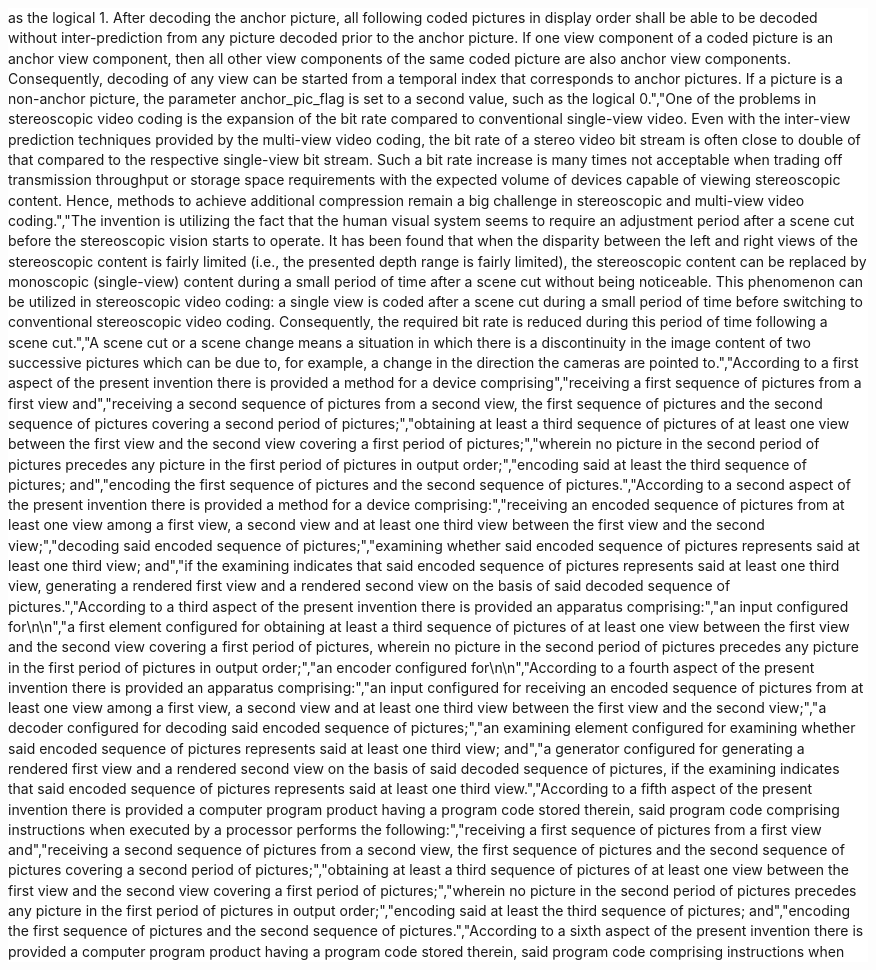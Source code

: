 as the logical 1. After decoding the anchor picture, all following coded pictures in display order shall be able to be decoded without inter-prediction from any picture decoded prior to the anchor picture. If one view component of a coded picture is an anchor view component, then all other view components of the same coded picture are also anchor view components. Consequently, decoding of any view can be started from a temporal index that corresponds to anchor pictures. If a picture is a non-anchor picture, the parameter anchor_pic_flag is set to a second value, such as the logical 0.","One of the problems in stereoscopic video coding is the expansion of the bit rate compared to conventional single-view video. Even with the inter-view prediction techniques provided by the multi-view video coding, the bit rate of a stereo video bit stream is often close to double of that compared to the respective single-view bit stream. Such a bit rate increase is many times not acceptable when trading off transmission throughput or storage space requirements with the expected volume of devices capable of viewing stereoscopic content. Hence, methods to achieve additional compression remain a big challenge in stereoscopic and multi-view video coding.","The invention is utilizing the fact that the human visual system seems to require an adjustment period after a scene cut before the stereoscopic vision starts to operate. It has been found that when the disparity between the left and right views of the stereoscopic content is fairly limited (i.e., the presented depth range is fairly limited), the stereoscopic content can be replaced by monoscopic (single-view) content during a small period of time after a scene cut without being noticeable. This phenomenon can be utilized in stereoscopic video coding: a single view is coded after a scene cut during a small period of time before switching to conventional stereoscopic video coding. Consequently, the required bit rate is reduced during this period of time following a scene cut.","A scene cut or a scene change means a situation in which there is a discontinuity in the image content of two successive pictures which can be due to, for example, a change in the direction the cameras are pointed to.","According to a first aspect of the present invention there is provided a method for a device comprising","receiving a first sequence of pictures from a first view and","receiving a second sequence of pictures from a second view, the first sequence of pictures and the second sequence of pictures covering a second period of pictures;","obtaining at least a third sequence of pictures of at least one view between the first view and the second view covering a first period of pictures;","wherein no picture in the second period of pictures precedes any picture in the first period of pictures in output order;","encoding said at least the third sequence of pictures; and","encoding the first sequence of pictures and the second sequence of pictures.","According to a second aspect of the present invention there is provided a method for a device comprising:","receiving an encoded sequence of pictures from at least one view among a first view, a second view and at least one third view between the first view and the second view;","decoding said encoded sequence of pictures;","examining whether said encoded sequence of pictures represents said at least one third view; and","if the examining indicates that said encoded sequence of pictures represents said at least one third view, generating a rendered first view and a rendered second view on the basis of said decoded sequence of pictures.","According to a third aspect of the present invention there is provided an apparatus comprising:","an input configured for\n\n","a first element configured for obtaining at least a third sequence of pictures of at least one view between the first view and the second view covering a first period of pictures, wherein no picture in the second period of pictures precedes any picture in the first period of pictures in output order;","an encoder configured for\n\n","According to a fourth aspect of the present invention there is provided an apparatus comprising:","an input configured for receiving an encoded sequence of pictures from at least one view among a first view, a second view and at least one third view between the first view and the second view;","a decoder configured for decoding said encoded sequence of pictures;","an examining element configured for examining whether said encoded sequence of pictures represents said at least one third view; and","a generator configured for generating a rendered first view and a rendered second view on the basis of said decoded sequence of pictures, if the examining indicates that said encoded sequence of pictures represents said at least one third view.","According to a fifth aspect of the present invention there is provided a computer program product having a program code stored therein, said program code comprising instructions when executed by a processor performs the following:","receiving a first sequence of pictures from a first view and","receiving a second sequence of pictures from a second view, the first sequence of pictures and the second sequence of pictures covering a second period of pictures;","obtaining at least a third sequence of pictures of at least one view between the first view and the second view covering a first period of pictures;","wherein no picture in the second period of pictures precedes any picture in the first period of pictures in output order;","encoding said at least the third sequence of pictures; and","encoding the first sequence of pictures and the second sequence of pictures.","According to a sixth aspect of the present invention there is provided a computer program product having a program code stored therein, said program code comprising instructions when